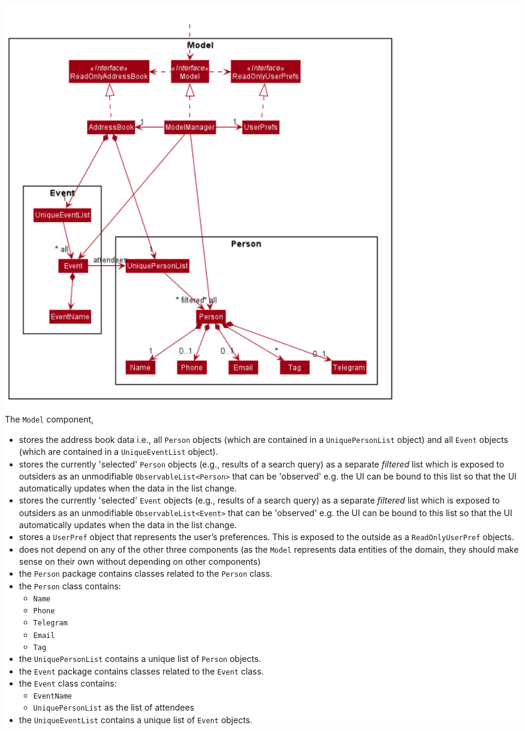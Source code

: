 <img src="images/ModelClassDiagram.png" width="650" />


The `Model` component,

* stores the address book data i.e., all `Person` objects (which are contained in a `UniquePersonList` object) and all `Event` objects (which are contained in a `UniqueEventList` object).
* stores the currently 'selected' `Person` objects (e.g., results of a search query) as a separate _filtered_ list which is exposed to outsiders as an unmodifiable `ObservableList<Person>` that can be 'observed' e.g. the UI can be bound to this list so that the UI automatically updates when the data in the list change.
* stores the currently 'selected' `Event` objects (e.g., results of a search query) as a separate _filtered_ list which is exposed to outsiders as an unmodifiable `ObservableList<Event>` that can be 'observed' e.g. the UI can be bound to this list so that the UI automatically updates when the data in the list change.
* stores a `UserPref` object that represents the user’s preferences. This is exposed to the outside as a `ReadOnlyUserPref` objects.
* does not depend on any of the other three components (as the `Model` represents data entities of the domain, they should make sense on their own without depending on other components)
* the `Person` package contains classes related to the `Person` class.
* the `Person` class contains:
    * `Name`
    * `Phone`
    * `Telegram`
    * `Email`
    * `Tag`
* the `UniquePersonList` contains a unique list of `Person` objects.
* the `Event` package contains classes related to the `Event` class.
* the `Event` class contains:
    * `EventName`
    * `UniquePersonList` as the list of attendees
* the `UniqueEventList` contains a unique list of `Event` objects.
